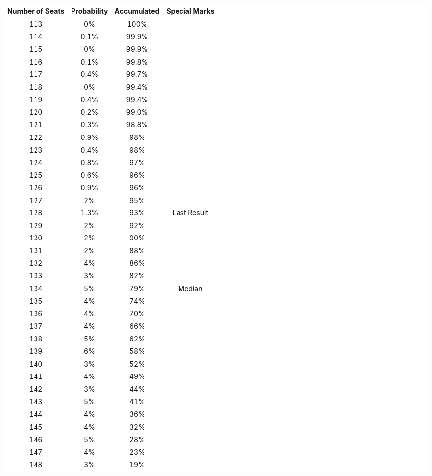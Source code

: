 | Number of Seats | Probability | Accumulated | Special Marks |
|:---------------:|:-----------:|:-----------:|:-------------:|
| 113 | 0% | 100% |  |
| 114 | 0.1% | 99.9% |  |
| 115 | 0% | 99.9% |  |
| 116 | 0.1% | 99.8% |  |
| 117 | 0.4% | 99.7% |  |
| 118 | 0% | 99.4% |  |
| 119 | 0.4% | 99.4% |  |
| 120 | 0.2% | 99.0% |  |
| 121 | 0.3% | 98.8% |  |
| 122 | 0.9% | 98% |  |
| 123 | 0.4% | 98% |  |
| 124 | 0.8% | 97% |  |
| 125 | 0.6% | 96% |  |
| 126 | 0.9% | 96% |  |
| 127 | 2% | 95% |  |
| 128 | 1.3% | 93% | Last Result |
| 129 | 2% | 92% |  |
| 130 | 2% | 90% |  |
| 131 | 2% | 88% |  |
| 132 | 4% | 86% |  |
| 133 | 3% | 82% |  |
| 134 | 5% | 79% | Median |
| 135 | 4% | 74% |  |
| 136 | 4% | 70% |  |
| 137 | 4% | 66% |  |
| 138 | 5% | 62% |  |
| 139 | 6% | 58% |  |
| 140 | 3% | 52% |  |
| 141 | 4% | 49% |  |
| 142 | 3% | 44% |  |
| 143 | 5% | 41% |  |
| 144 | 4% | 36% |  |
| 145 | 4% | 32% |  |
| 146 | 5% | 28% |  |
| 147 | 4% | 23% |  |
| 148 | 3% | 19% |  |